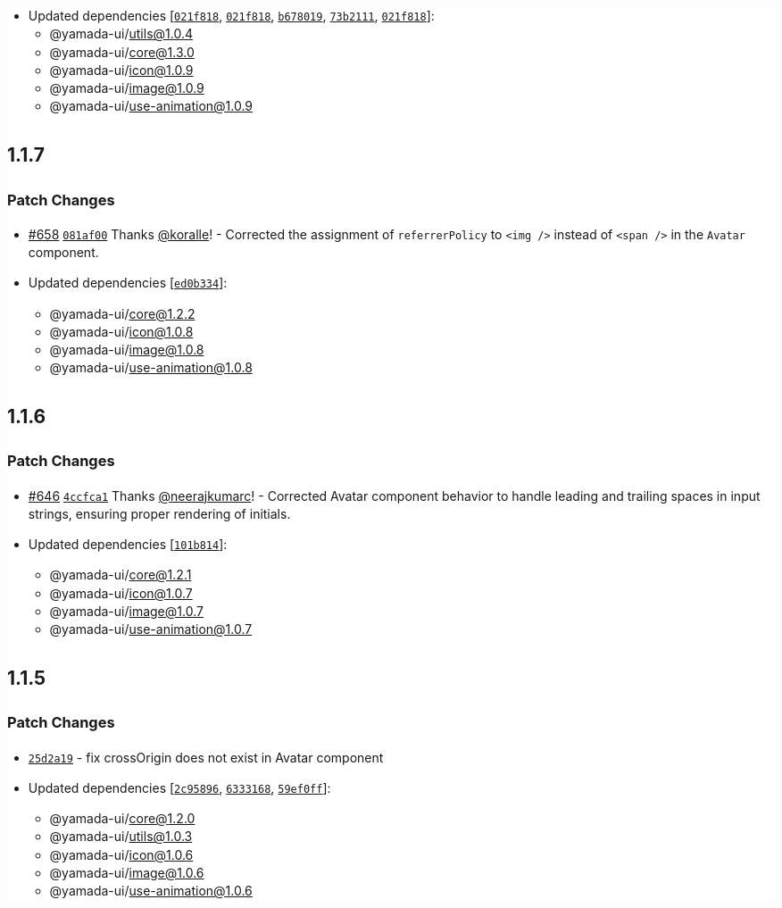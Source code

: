 - Updated dependencies [[`021f818`](https://github.com/hirotomoyamada/yamada-ui/commit/021f818babd2d04a8163807fa6fe8122b60738bf), [`021f818`](https://github.com/hirotomoyamada/yamada-ui/commit/021f818babd2d04a8163807fa6fe8122b60738bf), [`b678019`](https://github.com/hirotomoyamada/yamada-ui/commit/b6780198dc3441eac04bf1f7fd9210c726f32edb), [`73b2111`](https://github.com/hirotomoyamada/yamada-ui/commit/73b211195ffa3dd8a2e10897ccf103549b10906c), [`021f818`](https://github.com/hirotomoyamada/yamada-ui/commit/021f818babd2d04a8163807fa6fe8122b60738bf)]:
  - @yamada-ui/utils@1.0.4
  - @yamada-ui/core@1.3.0
  - @yamada-ui/icon@1.0.9
  - @yamada-ui/image@1.0.9
  - @yamada-ui/use-animation@1.0.9

## 1.1.7

### Patch Changes

- [#658](https://github.com/hirotomoyamada/yamada-ui/pull/658) [`081af00`](https://github.com/hirotomoyamada/yamada-ui/commit/081af001c50f13c0001b5a6cbd42cb6362887dae) Thanks [@koralle](https://github.com/koralle)! - Corrected the assignment of `referrerPolicy` to `<img />` instead of `<span />` in the `Avatar` component.

- Updated dependencies [[`ed0b334`](https://github.com/hirotomoyamada/yamada-ui/commit/ed0b33495e8ac9add8baf5591951c849cc125cd0)]:
  - @yamada-ui/core@1.2.2
  - @yamada-ui/icon@1.0.8
  - @yamada-ui/image@1.0.8
  - @yamada-ui/use-animation@1.0.8

## 1.1.6

### Patch Changes

- [#646](https://github.com/hirotomoyamada/yamada-ui/pull/646) [`4ccfca1`](https://github.com/hirotomoyamada/yamada-ui/commit/4ccfca16537d3f29f93d5b4b7b4e75ae38bad324) Thanks [@neerajkumarc](https://github.com/neerajkumarc)! - Corrected Avatar component behavior to handle leading and trailing spaces in input strings, ensuring proper rendering of initials.

- Updated dependencies [[`101b814`](https://github.com/hirotomoyamada/yamada-ui/commit/101b814104403c3089eb144938ad0e0d65af41ca)]:
  - @yamada-ui/core@1.2.1
  - @yamada-ui/icon@1.0.7
  - @yamada-ui/image@1.0.7
  - @yamada-ui/use-animation@1.0.7

## 1.1.5

### Patch Changes

- [`25d2a19`](https://github.com/hirotomoyamada/yamada-ui/commit/25d2a19f6cd2ec9929e75c98de1852b8b367da82) - fix crossOrigin does not exist in Avatar component

- Updated dependencies [[`2c95896`](https://github.com/hirotomoyamada/yamada-ui/commit/2c95896137948e34c6b6459cb601eba0c6d4a1b4), [`6333168`](https://github.com/hirotomoyamada/yamada-ui/commit/633316826c00a278aeefbffe53174296b2fddf01), [`59ef0ff`](https://github.com/hirotomoyamada/yamada-ui/commit/59ef0ff1fc1dcae8bf8486d446d777786c7c23e3)]:
  - @yamada-ui/core@1.2.0
  - @yamada-ui/utils@1.0.3
  - @yamada-ui/icon@1.0.6
  - @yamada-ui/image@1.0.6
  - @yamada-ui/use-animation@1.0.6
